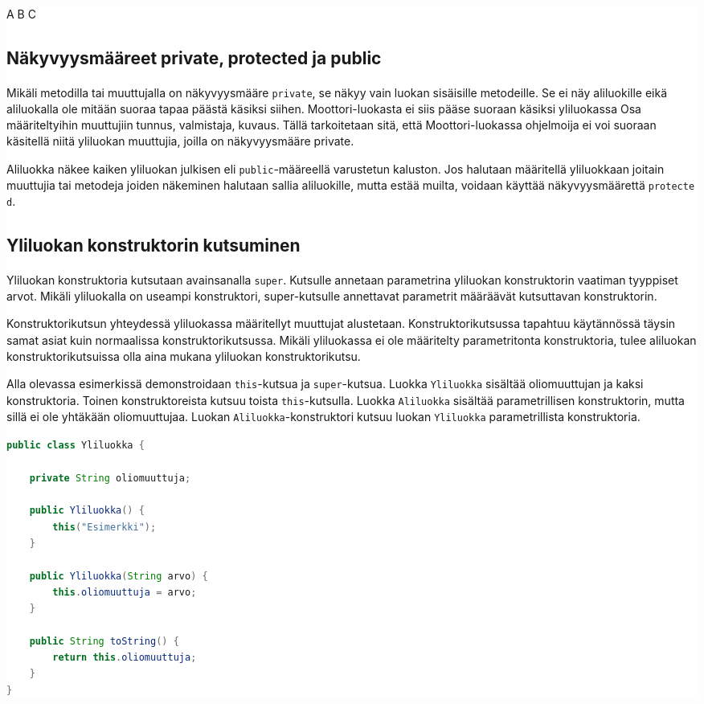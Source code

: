 <sample-output>

A
B
C

</sample-output>


</programming-exercise>


## Näkyvyysmääreet private, protected ja public


Mikäli metodilla tai muuttujalla on näkyvyysmääre `private`, se näkyy vain luokan sisäisille metodeille. Se ei näy aliluokille eikä aliluokalla ole mitään suoraa tapaa päästä käsiksi siihen. Moottori-luokasta ei siis pääse suoraan käsiksi yliluokassa Osa määriteltyihin muuttujiin tunnus, valmistaja, kuvaus. Tällä tarkoitetaan sitä, että Moottori-luokassa ohjelmoija ei voi suoraan käsitellä niitä yliluokan muuttujia, joilla on näkyvyysmääre private.


Aliluokka näkee kaiken yliluokan julkisen eli `public`-määreellä varustetun kaluston. Jos halutaan määritellä yliluokkaan joitain muuttujia tai metodeja joiden näkeminen halutaan sallia aliluokille, mutta estää muilta, voidaan käyttää näkyvyysmäärettä `protected`.


## Yliluokan konstruktorin kutsuminen


Yliluokan konstruktoria kutsutaan avainsanalla `super`. Kutsulle annetaan parametrina yliluokan konstruktorin vaatiman tyyppiset arvot. Mikäli yliluokalla on useampi konstruktori, super-kutsulle annettavat parametrit määräävät kutsuttavan konstruktorin.


Konstruktorikutsun yhteydessä yliluokassa määritellyt muuttujat alustetaan. Konstruktorikutsussa tapahtuu käytännössä täysin samat asiat kuin normaalissa konstruktorikutsussa. Mikäli yliluokassa ei ole määritelty parametritonta konstruktoria, tulee aliluokan konstruktorikutsuissa olla aina mukana yliluokan konstruktorikutsu.


Alla olevassa esimerkissä demonstroidaan `this`-kutsua ja `super`-kutsua. Luokka `Yliluokka` sisältää oliomuuttujan ja kaksi konstruktoria. Toinen konstruktoreista kutsuu toista `this`-kutsulla. Luokka `Aliluokka` sisältää parametrillisen konstruktorin, mutta sillä ei ole yhtäkään oliomuuttujaa. Luokan `Aliluokka`-konstruktori kutsuu luokan `Yliluokka` parametrillista konstruktoria.


```java
public class Yliluokka {

    private String oliomuuttuja;

    public Yliluokka() {
        this("Esimerkki");
    }

    public Yliluokka(String arvo) {
        this.oliomuuttuja = arvo;
    }

    public String toString() {
        return this.oliomuuttuja;
    }
}
```
